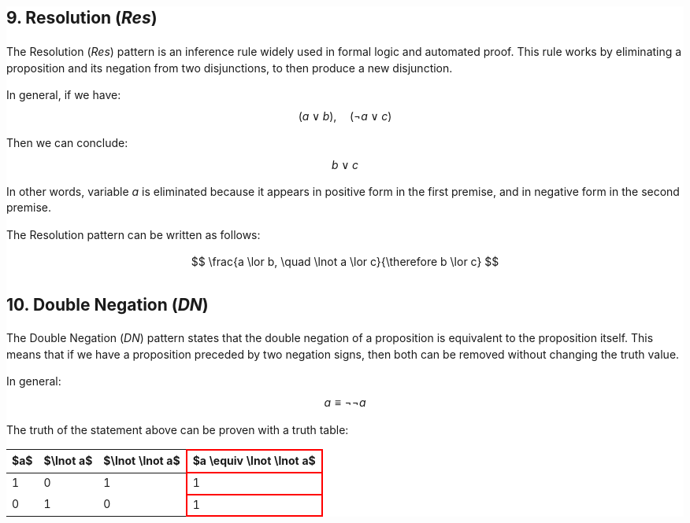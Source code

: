 ## 9. Resolution ($Res$)

The Resolution ($Res$) pattern is an inference rule widely used in formal logic and automated proof. This rule works by eliminating a proposition and its negation from two disjunctions, to then produce a new disjunction.

In general, if we have:  
$$(a \lor b), \quad (\lnot a \lor c)$$  

Then we can conclude:  
$$b \lor c$$  

In other words, variable $a$ is eliminated because it appears in positive form in the first premise, and in negative form in the second premise.

The Resolution pattern can be written as follows:

$$
\frac{a \lor b, \quad \lnot a \lor c}{\therefore b \lor c}
$$

## 10. Double Negation ($DN$)

The Double Negation ($DN$) pattern states that the double negation of a proposition is equivalent to the proposition itself. This means that if we have a proposition preceded by two negation signs, then both can be removed without changing the truth value.

In general:  
$$a \equiv \lnot \lnot a$$

The truth of the statement above can be proven with a truth table:

<table>
  <thead>
    <tr>
      <th>$a$</th>
      <th>$\lnot a$</th>
      <th>$\lnot \lnot a$</th>
      <th style="border: 2px solid red;">$a \equiv \lnot \lnot a$</th>
    </tr>
  </thead>
  <tbody>
    <tr>
      <td>1</td>
      <td>0</td>
      <td>1</td>
      <td style="border: 2px solid red;">1</td>
    </tr>
    <tr>
      <td>0</td>
      <td>1</td>
      <td>0</td>
      <td style="border: 2px solid red;">1</td>
    </tr>
  </tbody>
</table>
